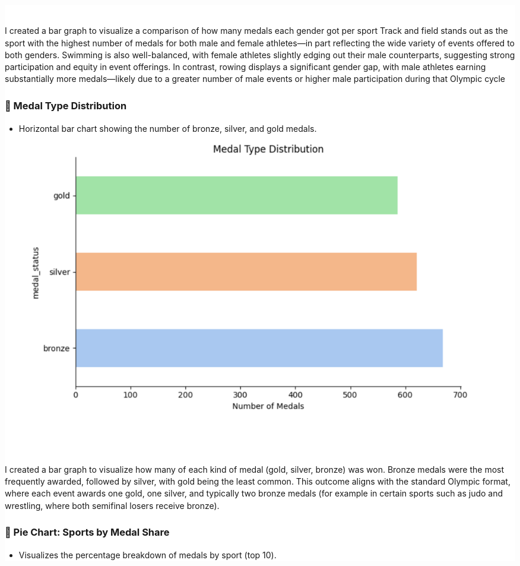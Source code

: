 <br />

I created a bar graph to visualize a comparison of how many medals each gender got per sport
Track and field stands out as the sport with the highest number of medals for both male and female athletes—in part reflecting the wide variety of events offered to both genders. Swimming is also well-balanced, with female athletes slightly edging out their male counterparts, suggesting strong participation and equity in event offerings. In contrast, rowing displays a significant gender gap, with male athletes earning substantially more medals—likely due to a greater number of male events or higher male participation during that Olympic cycle

### 🥉 Medal Type Distribution
- Horizontal bar chart showing the number of bronze, silver, and gold medals.
<code><img height="500" src="assets/Medal Type Distribution.png"></code>

<br />

I created a bar graph to visualize how many of each kind of medal (gold, silver, bronze) was won. Bronze medals were the most frequently awarded, followed by silver, with gold being the least common. This outcome aligns with the standard Olympic format, where each event awards one gold, one silver, and typically two bronze medals (for example in certain sports such as judo and wrestling, where both semifinal losers receive bronze). 

### 🧁 Pie Chart: Sports by Medal Share
- Visualizes the percentage breakdown of medals by sport (top 10). 